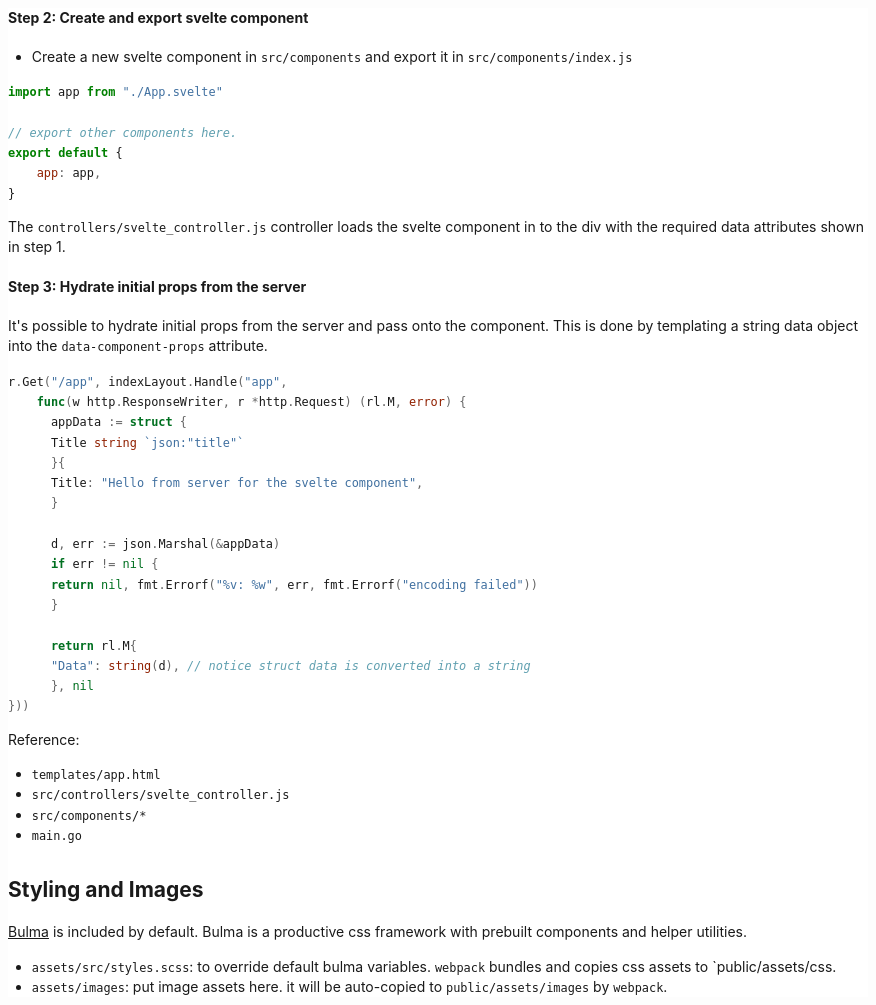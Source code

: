 #### Step 2: Create and export svelte component

- Create a new svelte component in `src/components` and export it in `src/components/index.js`

```js
import app from "./App.svelte"

// export other components here.
export default {
    app: app,
}
```

The `controllers/svelte_controller.js` controller loads the svelte component in to the div with the required data attributes shown in step 1.


#### Step 3: Hydrate initial props from the server

It's possible to hydrate initial props from the server and pass onto the component. This is done by templating a string data object into the `data-component-props` attribute.

```go
r.Get("/app", indexLayout.Handle("app",
    func(w http.ResponseWriter, r *http.Request) (rl.M, error) {
      appData := struct {
      Title string `json:"title"`
      }{
      Title: "Hello from server for the svelte component",
      }
    
      d, err := json.Marshal(&appData)
      if err != nil {
      return nil, fmt.Errorf("%v: %w", err, fmt.Errorf("encoding failed"))
      }
    
      return rl.M{
      "Data": string(d), // notice struct data is converted into a string
      }, nil
}))
```

Reference:
- `templates/app.html`
- `src/controllers/svelte_controller.js`
- `src/components/*`
- `main.go`

## Styling and Images

[Bulma](https://bulma.io/) is included by default. Bulma is a productive css framework with prebuilt components and helper utilities.

- `assets/src/styles.scss`: to override default bulma variables. `webpack` bundles and copies css assets to `public/assets/css.
- `assets/images`: put image assets here. it will be auto-copied to `public/assets/images` by `webpack`. 
